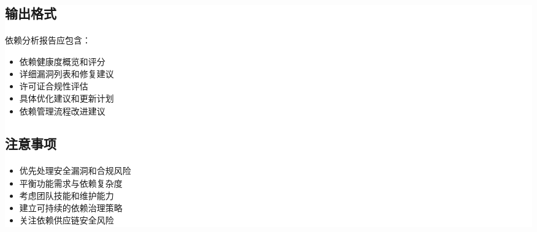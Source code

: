 ## 输出格式

依赖分析报告应包含：
- 依赖健康度概览和评分
- 详细漏洞列表和修复建议
- 许可证合规性评估
- 具体优化建议和更新计划
- 依赖管理流程改进建议

## 注意事项

- 优先处理安全漏洞和合规风险
- 平衡功能需求与依赖复杂度
- 考虑团队技能和维护能力
- 建立可持续的依赖治理策略
- 关注依赖供应链安全风险